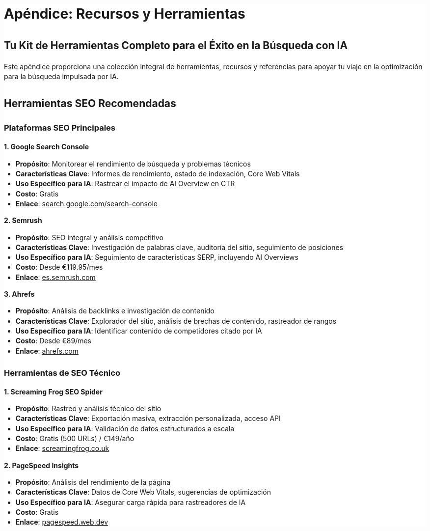 # Apéndice: Recursos y Herramientas

## Tu Kit de Herramientas Completo para el Éxito en la Búsqueda con IA

Este apéndice proporciona una colección integral de herramientas, recursos y referencias para apoyar tu viaje en la optimización para la búsqueda impulsada por IA.

## Herramientas SEO Recomendadas

### Plataformas SEO Principales

**1. Google Search Console**
- **Propósito**: Monitorear el rendimiento de búsqueda y problemas técnicos
- **Características Clave**: Informes de rendimiento, estado de indexación, Core Web Vitals
- **Uso Específico para IA**: Rastrear el impacto de AI Overview en CTR
- **Costo**: Gratis
- **Enlace**: [search.google.com/search-console](https://search.google.com/search-console)

**2. Semrush**
- **Propósito**: SEO integral y análisis competitivo
- **Características Clave**: Investigación de palabras clave, auditoría del sitio, seguimiento de posiciones
- **Uso Específico para IA**: Seguimiento de características SERP, incluyendo AI Overviews
- **Costo**: Desde €119.95/mes
- **Enlace**: [es.semrush.com](https://es.semrush.com)

**3. Ahrefs**
- **Propósito**: Análisis de backlinks e investigación de contenido
- **Características Clave**: Explorador del sitio, análisis de brechas de contenido, rastreador de rangos
- **Uso Específico para IA**: Identificar contenido de competidores citado por IA
- **Costo**: Desde €89/mes
- **Enlace**: [ahrefs.com](https://ahrefs.com)

### Herramientas de SEO Técnico

**1. Screaming Frog SEO Spider**
- **Propósito**: Rastreo y análisis técnico del sitio
- **Características Clave**: Exportación masiva, extracción personalizada, acceso API
- **Uso Específico para IA**: Validación de datos estructurados a escala
- **Costo**: Gratis (500 URLs) / €149/año
- **Enlace**: [screamingfrog.co.uk](https://www.screamingfrog.co.uk)

**2. PageSpeed Insights**
- **Propósito**: Análisis del rendimiento de la página
- **Características Clave**: Datos de Core Web Vitals, sugerencias de optimización
- **Uso Específico para IA**: Asegurar carga rápida para rastreadores de IA
- **Costo**: Gratis
- **Enlace**: [pagespeed.web.dev](https://pagespeed.web.dev)

